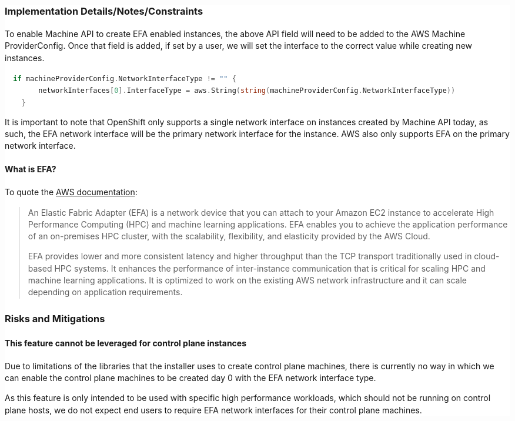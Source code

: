 ### Implementation Details/Notes/Constraints

To enable Machine API to create EFA enabled instances, the above API field will need to be added to the AWS Machine
ProviderConfig. Once that field is added, if set by a user, we will set the interface to the correct value while
creating new instances.

```go
  if machineProviderConfig.NetworkInterfaceType != "" {
		networkInterfaces[0].InterfaceType = aws.String(string(machineProviderConfig.NetworkInterfaceType))
	}
```

It is important to note that OpenShift only supports a single network interface on instances created by Machine API
today, as such, the EFA network interface will be the primary network interface for the instance.
AWS also only supports EFA on the primary network interface.

#### What is EFA?

To quote the [AWS documentation](https://docs.aws.amazon.com/AWSEC2/latest/UserGuide/efa.html):

> An Elastic Fabric Adapter (EFA) is a network device that you can attach to your Amazon EC2 instance to accelerate
  High Performance Computing (HPC) and machine learning applications. EFA enables you to achieve the application
  performance of an on-premises HPC cluster, with the scalability, flexibility, and elasticity provided by the AWS
  Cloud.
>
> EFA provides lower and more consistent latency and higher throughput than the TCP transport traditionally used in
  cloud-based HPC systems. It enhances the performance of inter-instance communication that is critical for scaling HPC
  and machine learning applications. It is optimized to work on the existing AWS network infrastructure and it can
  scale depending on application requirements.

### Risks and Mitigations

#### This feature cannot be leveraged for control plane instances

Due to limitations of the libraries that the installer uses to create control plane machines, there is currently no
way in which we can enable the control plane machines to be created day 0 with the EFA network interface type.

As this feature is only intended to be used with specific high performance workloads, which should not be running on
control plane hosts, we do not expect end users to require EFA network interfaces for their control plane machines.
